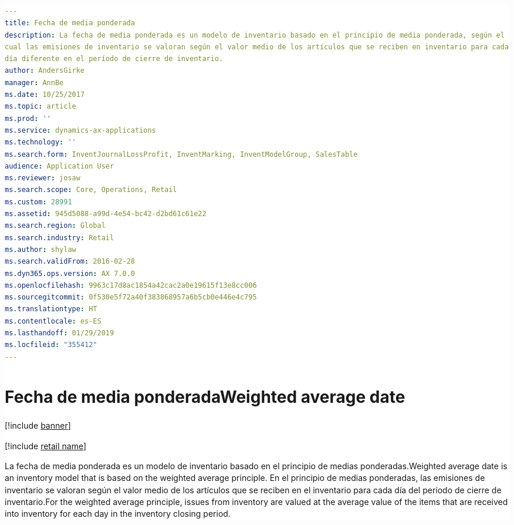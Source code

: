 ```yaml
---
title: Fecha de media ponderada
description: La fecha de media ponderada es un modelo de inventario basado en el principio de media ponderada, según el cual las emisiones de inventario se valoran según el valor medio de los artículos que se reciben en inventario para cada día diferente en el período de cierre de inventario.
author: AndersGirke
manager: AnnBe
ms.date: 10/25/2017
ms.topic: article
ms.prod: ''
ms.service: dynamics-ax-applications
ms.technology: ''
ms.search.form: InventJournalLossProfit, InventMarking, InventModelGroup, SalesTable
audience: Application User
ms.reviewer: josaw
ms.search.scope: Core, Operations, Retail
ms.custom: 28991
ms.assetid: 945d5088-a99d-4e54-bc42-d2bd61c61e22
ms.search.region: Global
ms.search.industry: Retail
ms.author: shylaw
ms.search.validFrom: 2016-02-28
ms.dyn365.ops.version: AX 7.0.0
ms.openlocfilehash: 9963c17d8ac1854a42cac2a0e19615f13e8cc006
ms.sourcegitcommit: 0f530e5f72a40f383868957a6b5cb0e446e4c795
ms.translationtype: HT
ms.contentlocale: es-ES
ms.lasthandoff: 01/29/2019
ms.locfileid: "355412"
---
```

# <a name="weighted-average-date"></a><span data-ttu-id="56b4d-103">Fecha de media ponderada</span><span class="sxs-lookup"><span data-stu-id="56b4d-103">Weighted average date</span></span>

[!include [banner](../includes/banner.md)]

[!include [retail name](../includes/retail-name.md)]

<span data-ttu-id="56b4d-104">La fecha de media ponderada es un modelo de inventario basado en el principio de medias ponderadas.</span><span class="sxs-lookup"><span data-stu-id="56b4d-104">Weighted average date is an inventory model that is based on the weighted average principle.</span></span> <span data-ttu-id="56b4d-105">En el principio de medias ponderadas, las emisiones de inventario se valoran según el valor medio de los artículos que se reciben en el inventario para cada día del período de cierre de inventario.</span><span class="sxs-lookup"><span data-stu-id="56b4d-105">For the weighted average principle, issues from inventory are valued at the average value of the items that are received into inventory for each day in the inventory closing period.</span></span> 
